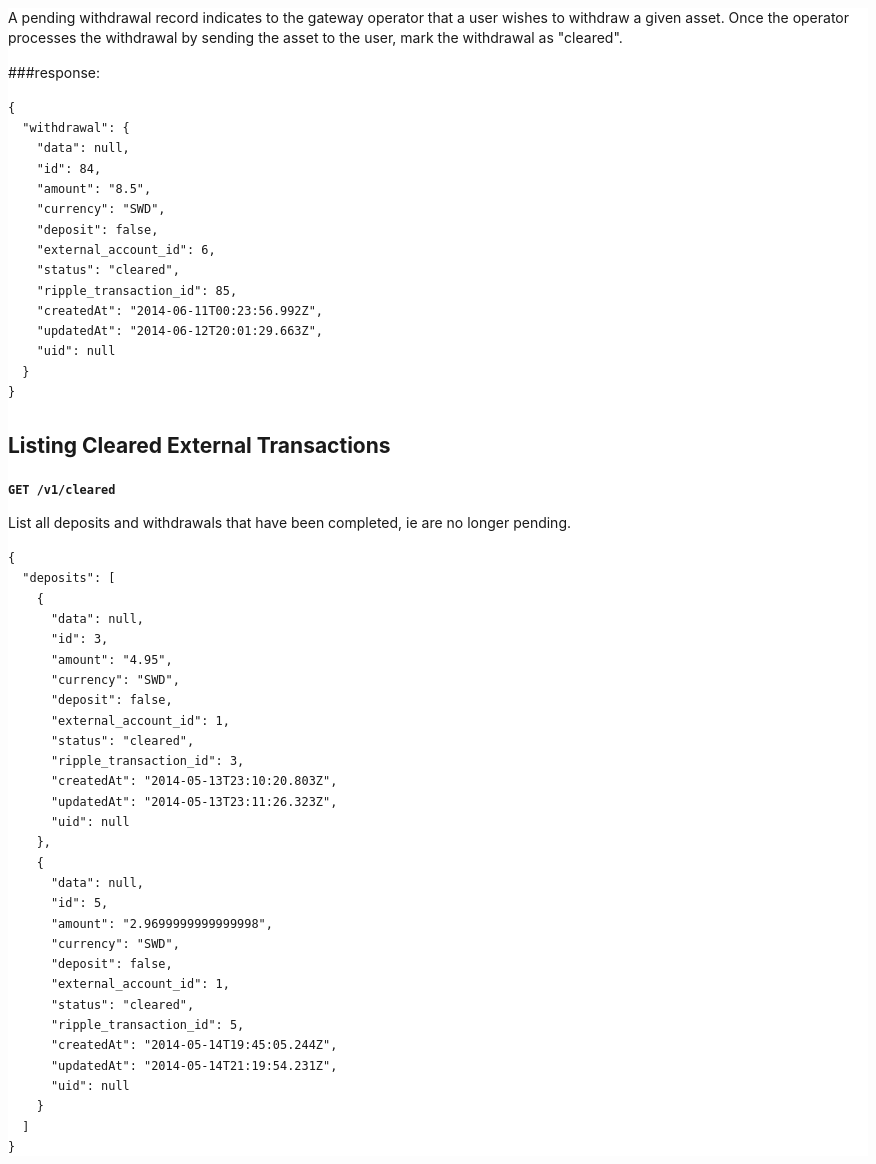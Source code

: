 A pending withdrawal record indicates to the gateway operator that a
user wishes to withdraw a given asset. Once the operator processes the withdrawal
by sending the asset to the user, mark the withdrawal as "cleared".

###response:

    {
      "withdrawal": {
        "data": null,
        "id": 84,
        "amount": "8.5",
        "currency": "SWD",
        "deposit": false,
        "external_account_id": 6,
        "status": "cleared",
        "ripple_transaction_id": 85,
        "createdAt": "2014-06-11T00:23:56.992Z",
        "updatedAt": "2014-06-12T20:01:29.663Z",
        "uid": null
      }
    }

## Listing Cleared External Transactions ##
__`GET /v1/cleared`__

List all deposits and withdrawals that have been completed, ie are no longer pending.

    {
      "deposits": [
        {
          "data": null,
          "id": 3,
          "amount": "4.95",
          "currency": "SWD",
          "deposit": false,
          "external_account_id": 1,
          "status": "cleared",
          "ripple_transaction_id": 3,
          "createdAt": "2014-05-13T23:10:20.803Z",
          "updatedAt": "2014-05-13T23:11:26.323Z",
          "uid": null
        },
        {
          "data": null,
          "id": 5,
          "amount": "2.9699999999999998",
          "currency": "SWD",
          "deposit": false,
          "external_account_id": 1,
          "status": "cleared",
          "ripple_transaction_id": 5,
          "createdAt": "2014-05-14T19:45:05.244Z",
          "updatedAt": "2014-05-14T21:19:54.231Z",
          "uid": null
        }
      ]
    }
